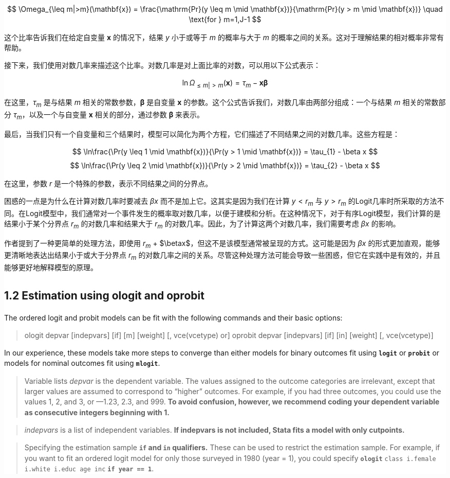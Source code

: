 $$
\Omega_{\leq m|>m}(\mathbf{x}) = \frac{\mathrm{Pr}(y \leq m \mid \mathbf{x})}{\mathrm{Pr}(y > m \mid \mathbf{x})} \quad \text{for } m=1,J-1
$$

这个比率告诉我们在给定自变量 $\mathbf{x}$ 的情况下，结果 $y$ 小于或等于 $m$ 的概率与大于 $m$ 的概率之间的关系。这对于理解结果的相对概率非常有帮助。

接下来，我们使用对数几率来描述这个比率。对数几率是对上面比率的对数，可以用以下公式表示：

$$
\ln\Omega_{\leq m|>m}(\mathbf{x}) = \tau_m - \mathbf{x}\boldsymbol{\beta}
$$

在这里，$\tau_m$ 是与结果 $m$ 相关的常数参数，$\boldsymbol{\beta}$ 是自变量 $\mathbf{x}$ 的参数。这个公式告诉我们，对数几率由两部分组成：一个与结果 $m$ 相关的常数部分 $\tau_m$，以及一个与自变量 $\mathbf{x}$ 相关的部分，通过参数 $\boldsymbol{\beta}$ 来表示。

最后，当我们只有一个自变量和三个结果时，模型可以简化为两个方程，它们描述了不同结果之间的对数几率。这些方程是：

$$
\ln\frac{\Pr(y \leq 1 \mid \mathbf{x})}{\Pr(y > 1 \mid \mathbf{x})} = \tau_{1} - \beta x
$$
$$
\ln\frac{\Pr(y \leq 2 \mid \mathbf{x})}{\Pr(y > 2 \mid \mathbf{x})} = \tau_{2} - \beta x
$$

在这里，参数 $r$ 是一个特殊的参数，表示不同结果之间的分界点。

困惑的一点是为什么在计算对数几率时要减去 $\beta x$ 而不是加上它。这其实是因为我们在计算 $y < r_m$ 与 $y > r_m$ 的Logit几率时所采取的方法不同。在Logit模型中，我们通常对一个事件发生的概率取对数几率，以便于建模和分析。在这种情况下，对于有序Logit模型，我们计算的是结果小于某个分界点 $r_m$ 的对数几率和结果大于 $r_m$ 的对数几率。因此，为了计算这两个对数几率，我们需要考虑 $\beta x$ 的影响。

作者提到了一种更简单的处理方法，即使用 $r_m$ + $\betax$，但这不是该模型通常被呈现的方式。这可能是因为 $\beta x$ 的形式更加直观，能够更清晰地表达出结果小于或大于分界点 $r_m$ 的对数几率之间的关系。尽管这种处理方法可能会导致一些困惑，但它在实践中是有效的，并且能够更好地解释模型的原理。

## 1.2 Estimation using ologit and oprobit

The ordered logit and probit models can be fit with the following commands and their basic options:

>ologit depvar [indepvars] [if] [m] [weight] [, vce(vcetype) or]
>oprobit depvar [indepvars] [if] [in] [weight] [, vce(vcetype)]

In our experience, these models take more steps to converge than either models for binary outcomes fit using **`logit`** or **`probit`** or models for nominal outcomes fit using **`mlogit`**.

>Variable lists
*depvar* is the dependent variable. The values assigned to the outcome categories are irrelevant, except that larger values are assumed to correspond to “higher” outcomes. For example, if you had three outcomes, you could use the values 1, 2, and 3, or —1.23, 2.3, and 999. **To avoid confusion, however, we recommend coding your dependent variable as consecutive integers beginning with 1.**

>*indepvars* is a list of independent variables. **If indepvars is not included, Stata fits a model with only cutpoints.**

>Specifying the estimation sample
**`if` and `in` qualifiers.** These can be used to restrict the estimation sample. For example, if you want to fit an ordered logit model for only those surveyed in 1980 (year = 1), you could specify **`ologit`** `class i.female i.white i.educ age inc` **`if year == 1`**.
